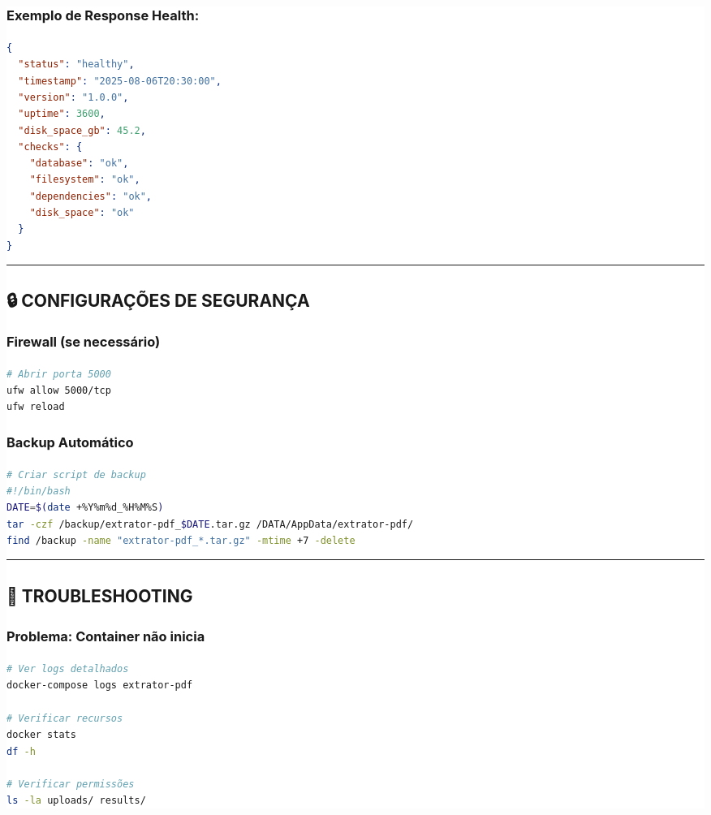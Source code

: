 ### **Exemplo de Response Health:**
```json
{
  "status": "healthy",
  "timestamp": "2025-08-06T20:30:00",
  "version": "1.0.0",
  "uptime": 3600,
  "disk_space_gb": 45.2,
  "checks": {
    "database": "ok",
    "filesystem": "ok", 
    "dependencies": "ok",
    "disk_space": "ok"
  }
}
```

---

## 🔒 **CONFIGURAÇÕES DE SEGURANÇA**

### **Firewall (se necessário)**
```bash
# Abrir porta 5000
ufw allow 5000/tcp
ufw reload
```

### **Backup Automático**
```bash
# Criar script de backup
#!/bin/bash
DATE=$(date +%Y%m%d_%H%M%S)
tar -czf /backup/extrator-pdf_$DATE.tar.gz /DATA/AppData/extrator-pdf/
find /backup -name "extrator-pdf_*.tar.gz" -mtime +7 -delete
```

---

## 🚨 **TROUBLESHOOTING**

### **Problema: Container não inicia**
```bash
# Ver logs detalhados
docker-compose logs extrator-pdf

# Verificar recursos
docker stats
df -h

# Verificar permissões
ls -la uploads/ results/
```
